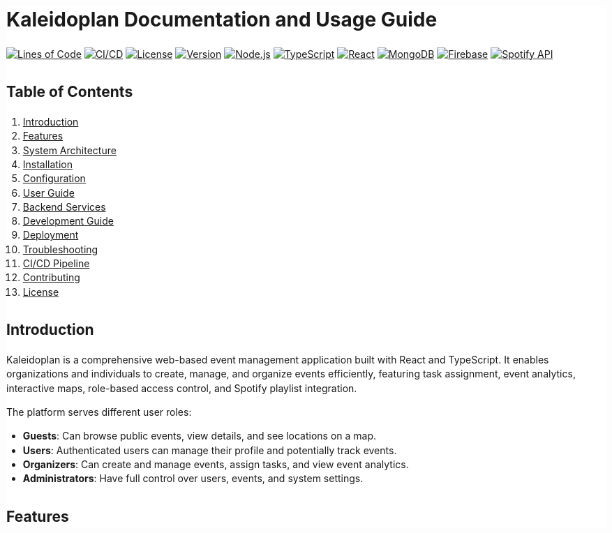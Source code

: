 # Kaleidoplan Documentation and Usage Guide

[![Lines of Code](https://img.shields.io/endpoint?url=https://raw.githubusercontent.com/Dedzsinator/Kaleidoplan/loc-badge/loc-badge.json)](https://github.com/Dedzsinator/Kaleidoplan)
[![CI/CD](https://img.shields.io/github/actions/workflow/status/Dedzsinator/Kaleidoplan/ci.yml?branch=main)](https://github.com/Dedzsinator/Kaleidoplan/actions/workflows/ci.yml)
[![License](https://img.shields.io/badge/License-MIT-blue.svg)](LICENSE)
[![Version](https://img.shields.io/badge/version-5.0.0-brightgreen)](package.json)
[![Node.js](https://img.shields.io/badge/node-20.10.0-green)](package.json)
[![TypeScript](https://img.shields.io/badge/TypeScript-5.8.3-blue)](package.json)
[![React](https://img.shields.io/badge/React-18-61DAFB?logo=react&logoColor=white)](package.json)
[![MongoDB](https://img.shields.io/badge/MongoDB-4.4+-47A248?logo=mongodb&logoColor=white)](server/package.json)
[![Firebase](https://img.shields.io/badge/Firebase-9.0+-FFCA28?logo=firebase&logoColor=black)](package.json)
[![Spotify API](https://img.shields.io/badge/Spotify%20API-integrated-1DB954?logo=spotify&logoColor=white)](src/services/spotify-web-api.js)

## Table of Contents

1. [Introduction](#introduction)
2. [Features](#features)
3. [System Architecture](#system-architecture)
4. [Installation](#installation)
5. [Configuration](#configuration)
6. [User Guide](#user-guide)
7. [Backend Services](#backend-services)
8. [Development Guide](#development-guide)
9. [Deployment](#deployment)
10. [Troubleshooting](#troubleshooting)
11. [CI/CD Pipeline](#ci-cd-pipeline)
12. [Contributing](#contributing)
13. [License](#license)

## Introduction

Kaleidoplan is a comprehensive web-based event management application built with React and TypeScript. It enables organizations and individuals to create, manage, and organize events efficiently, featuring task assignment, event analytics, interactive maps, role-based access control, and Spotify playlist integration.

The platform serves different user roles:

- **Guests**: Can browse public events, view details, and see locations on a map.
- **Users**: Authenticated users can manage their profile and potentially track events.
- **Organizers**: Can create and manage events, assign tasks, and view event analytics.
- **Administrators**: Have full control over users, events, and system settings.

## Features
